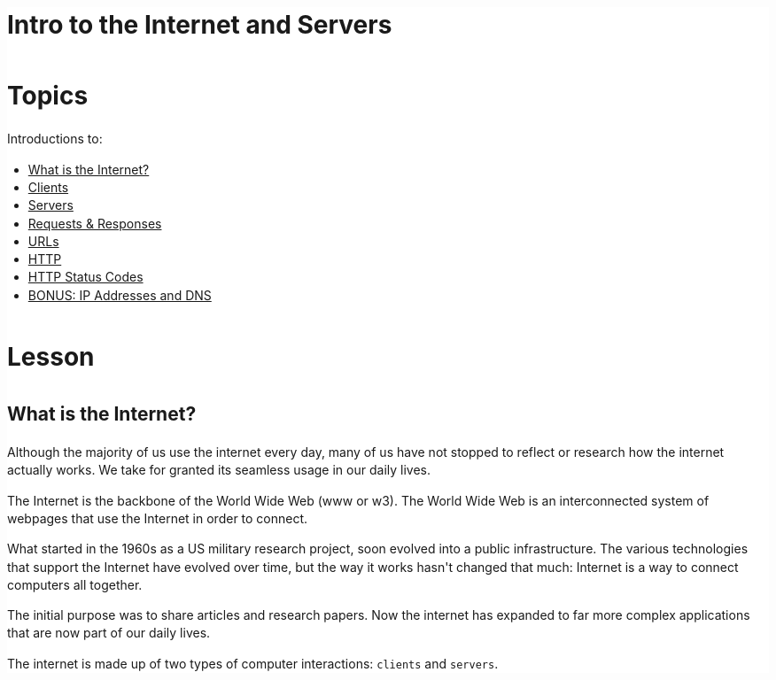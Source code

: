 # Intro to the Internet and Servers

# Topics

Introductions to:

- [What is the Internet?](https://github.com/joinpursuit/Pursuit-Core-Web/blob/master/full-stack-express/intro-to-internet-and-servers/README.md#what-is-the-internet)
- [Clients](https://github.com/joinpursuit/Pursuit-Core-Web/blob/master/full-stack-express/intro-to-internet-and-servers/README.md#what-is-a-client)
- [Servers](https://github.com/joinpursuit/Pursuit-Core-Web/blob/master/full-stack-express/intro-to-internet-and-servers/README.md#what-is-a-server)
- [Requests & Responses](https://github.com/joinpursuit/Pursuit-Core-Web/blob/master/full-stack-express/intro-to-internet-and-servers/README.md#types-of-requests)
- [URLs](https://github.com/joinpursuit/Pursuit-Core-Web/blob/master/full-stack-express/intro-to-internet-and-servers/README.md#different-parts-of-a-url)
- [HTTP](https://github.com/joinpursuit/Pursuit-Core-Web/blob/master/full-stack-express/intro-to-internet-and-servers/README.md#http)
- [HTTP Status Codes](https://github.com/joinpursuit/Pursuit-Core-Web/blob/master/full-stack-express/intro-to-internet-and-servers/README.md#http-status-codes)
- [BONUS: IP Addresses and DNS](https://github.com/joinpursuit/Pursuit-Core-Web/blob/master/full-stack-express/intro-to-internet-and-servers/README.md#bonus)

# Lesson

## What is the Internet?

Although the majority of us use the internet every day, many of us have not stopped to reflect or research how the internet actually works. We take for granted its seamless usage in our daily lives.

The Internet is the backbone of the World Wide Web (www or w3). The World Wide Web is an interconnected system of webpages that use the Internet in order to connect.

What started in the 1960s as a US military research project, soon evolved into a public infrastructure. The various technologies that support the Internet have evolved over time, but the way it works hasn't changed that much: Internet is a way to connect computers all together.

The initial purpose was to share articles and research papers. Now the internet has expanded to far more complex applications that are now part of our daily lives.

The internet is made up of two types of computer interactions: `clients` and `servers`.
